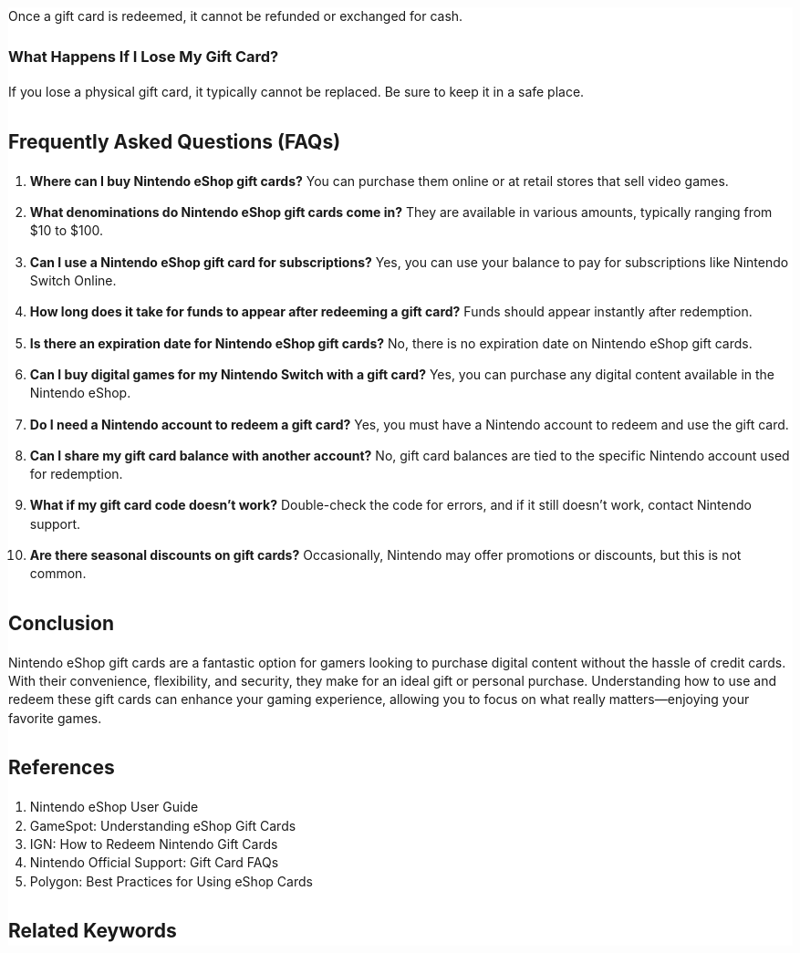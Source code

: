 Once a gift card is redeemed, it cannot be refunded or exchanged for cash.

### What Happens If I Lose My Gift Card?

If you lose a physical gift card, it typically cannot be replaced. Be sure to keep it in a safe place.

## Frequently Asked Questions (FAQs)

1. **Where can I buy Nintendo eShop gift cards?**
   You can purchase them online or at retail stores that sell video games.

2. **What denominations do Nintendo eShop gift cards come in?**
   They are available in various amounts, typically ranging from $10 to $100.

3. **Can I use a Nintendo eShop gift card for subscriptions?**
   Yes, you can use your balance to pay for subscriptions like Nintendo Switch Online.

4. **How long does it take for funds to appear after redeeming a gift card?**
   Funds should appear instantly after redemption.

5. **Is there an expiration date for Nintendo eShop gift cards?**
   No, there is no expiration date on Nintendo eShop gift cards.

6. **Can I buy digital games for my Nintendo Switch with a gift card?**
   Yes, you can purchase any digital content available in the Nintendo eShop.

7. **Do I need a Nintendo account to redeem a gift card?**
   Yes, you must have a Nintendo account to redeem and use the gift card.

8. **Can I share my gift card balance with another account?**
   No, gift card balances are tied to the specific Nintendo account used for redemption.

9. **What if my gift card code doesn’t work?**
   Double-check the code for errors, and if it still doesn’t work, contact Nintendo support.

10. **Are there seasonal discounts on gift cards?**
   Occasionally, Nintendo may offer promotions or discounts, but this is not common.

## Conclusion

Nintendo eShop gift cards are a fantastic option for gamers looking to purchase digital content without the hassle of credit cards. With their convenience, flexibility, and security, they make for an ideal gift or personal purchase. Understanding how to use and redeem these gift cards can enhance your gaming experience, allowing you to focus on what really matters—enjoying your favorite games.

## References

1. Nintendo eShop User Guide
2. GameSpot: Understanding eShop Gift Cards
3. IGN: How to Redeem Nintendo Gift Cards
4. Nintendo Official Support: Gift Card FAQs
5. Polygon: Best Practices for Using eShop Cards

## Related Keywords
